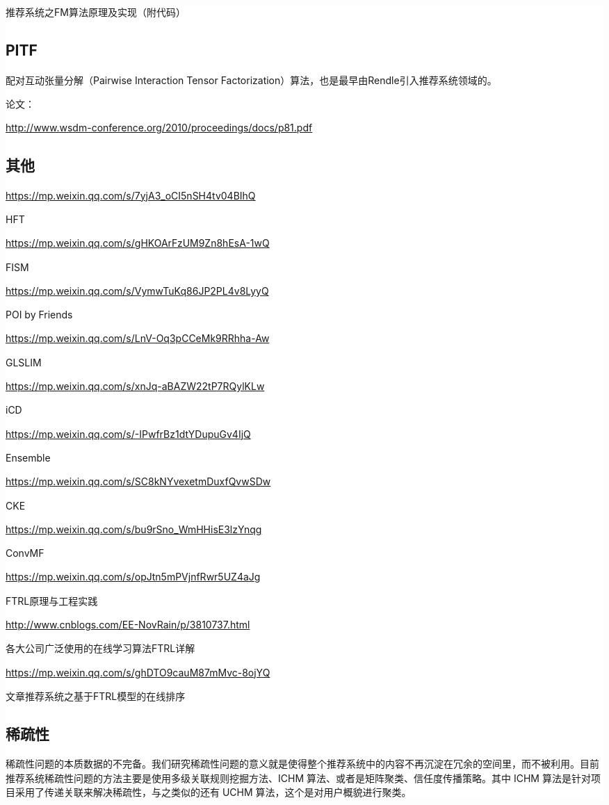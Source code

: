 推荐系统之FM算法原理及实现（附代码）

## PITF

配对互动张量分解（Pairwise Interaction Tensor Factorization）算法，也是最早由Rendle引入推荐系统领域的。

论文：

http://www.wsdm-conference.org/2010/proceedings/docs/p81.pdf

## 其他

https://mp.weixin.qq.com/s/7yjA3_oCI5nSH4tv04BIhQ

HFT

https://mp.weixin.qq.com/s/gHKOArFzUM9Zn8hEsA-1wQ

FISM

https://mp.weixin.qq.com/s/VymwTuKq86JP2PL4v8LyyQ

POI by Friends

https://mp.weixin.qq.com/s/LnV-Oq3pCCeMk9RRhha-Aw

GLSLIM

https://mp.weixin.qq.com/s/xnJq-aBAZW22tP7RQylKLw

iCD

https://mp.weixin.qq.com/s/-IPwfrBz1dtYDupuGv4IjQ

Ensemble

https://mp.weixin.qq.com/s/SC8kNYvexetmDuxfQvwSDw

CKE

https://mp.weixin.qq.com/s/bu9rSno_WmHHisE3lzYnqg

ConvMF

https://mp.weixin.qq.com/s/opJtn5mPVjnfRwr5UZ4aJg

FTRL原理与工程实践

http://www.cnblogs.com/EE-NovRain/p/3810737.html

各大公司广泛使用的在线学习算法FTRL详解

https://mp.weixin.qq.com/s/ghDTO9cauM87mMvc-8ojYQ

文章推荐系统之基于FTRL模型的在线排序

## 稀疏性

稀疏性问题的本质数据的不完备。我们研究稀疏性问题的意义就是使得整个推荐系统中的内容不再沉淀在冗余的空间里，而不被利用。目前推荐系统稀疏性问题的方法主要是使用多级关联规则挖掘方法、ICHM 算法、或者是矩阵聚类、信任度传播策略。其中 ICHM 算法是针对项目采用了传递关联来解决稀疏性，与之类似的还有 UCHM 算法，这个是对用户概貌进行聚类。
